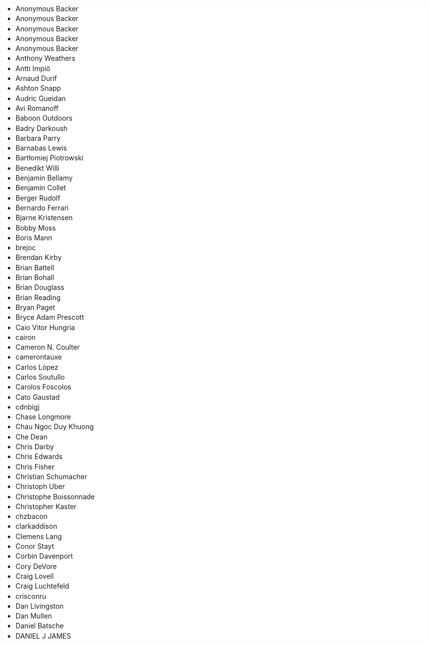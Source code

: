 - Anonymous Backer
- Anonymous Backer
- Anonymous Backer
- Anonymous Backer
- Anonymous Backer
- Anthony Weathers
- Antti Impiö
- Arnaud Durif
- Ashton Snapp
- Audric Gueidan
- Avi Romanoff
- Baboon Outdoors
- Badry Darkoush
- Barbara Parry
- Barnabas Lewis
- Bartłomiej Piotrowski
- Benedikt Willi
- Benjamin Bellamy
- Benjamin Collet
- Berger Rudolf
- Bernardo Ferrari
- Bjarne Kristensen
- Bobby Moss
- Boris Mann
- brejoc
- Brendan Kirby
- Brian Battell
- Brian Bohall
- Brian Douglass
- Brian Reading
- Bryan Paget
- Bryce Adam Prescott
- Caio Vitor Hungria
- cairon
- Cameron N. Coulter
- camerontauxe
- Carlos López
- Carlos Soutullo
- Carolos Foscolos
- Cato Gaustad
- cdnbigj
- Chase Longmore
- Chau Ngoc Duy Khuong
- Che Dean
- Chris Darby
- Chris Edwards
- Chris Fisher
- Christian Schumacher
- Christoph Uber
- Christophe Boissonnade
- Christopher Kaster
- chzbacon
- clarkaddison
- Clemens Lang
- Conor Stayt
- Corbin Davenport
- Cory DeVore
- Craig Lovell
- Craig Luchtefeld
- crisconru
- Dan Livingston
- Dan Mullen
- Daniel Batsche
- DANIEL J JAMES
